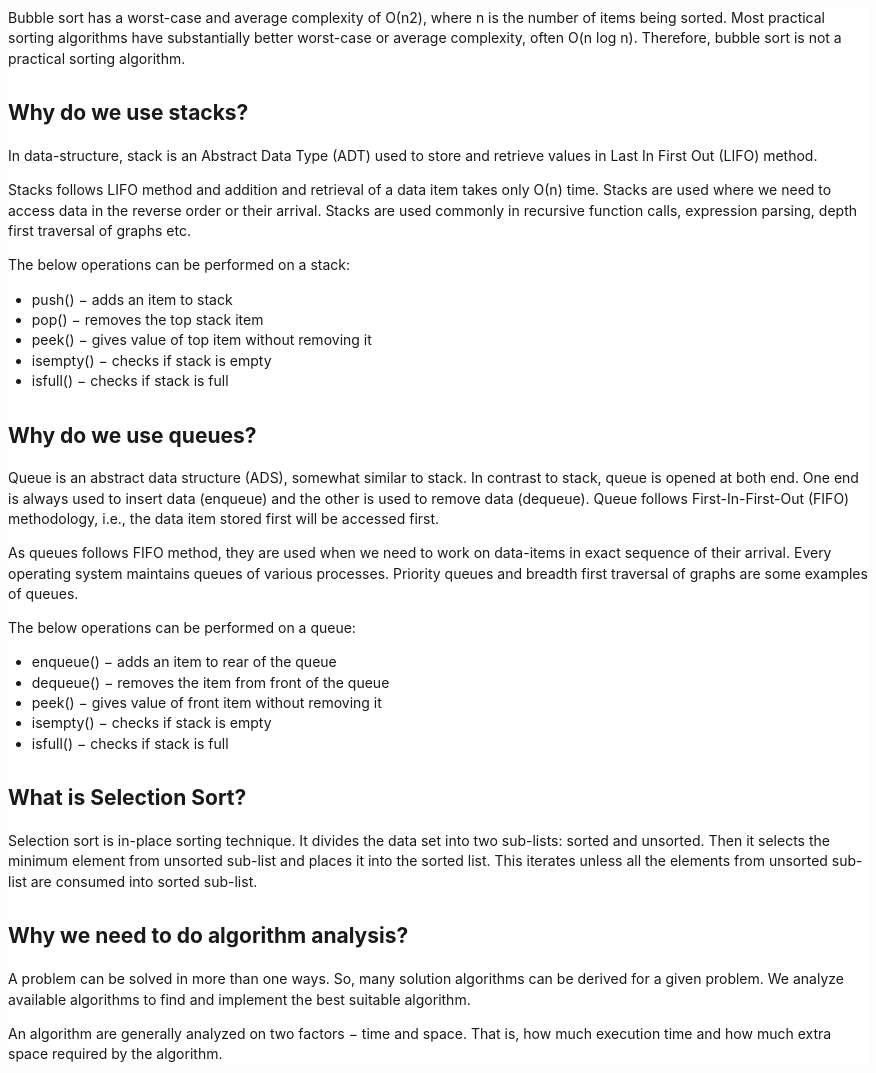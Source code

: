 Bubble sort has a worst-case and average complexity of О(n2), where n is the number of items being sorted. Most practical sorting algorithms have substantially better worst-case or average complexity, often O(n log n). Therefore, bubble sort is not a practical sorting algorithm.

## Why do we use stacks?

In data-structure, stack is an Abstract Data Type (ADT) used to store and retrieve values in Last In First Out (LIFO) method.

Stacks follows LIFO method and addition and retrieval of a data item takes only Ο(n) time. Stacks are used where we need to access data in the reverse order or their arrival. Stacks are used commonly in recursive function calls, expression parsing, depth first traversal of graphs etc.

The below operations can be performed on a stack:

- push() − adds an item to stack
- pop() − removes the top stack item
- peek() − gives value of top item without removing it
- isempty() − checks if stack is empty
- isfull() − checks if stack is full

## Why do we use queues?

Queue is an abstract data structure (ADS), somewhat similar to stack. In contrast to stack, queue is opened at both end. One end is always used to insert data (enqueue) and the other is used to remove data (dequeue). Queue follows First-In-First-Out (FIFO) methodology, i.e., the data item stored first will be accessed first.

As queues follows FIFO method, they are used when we need to work on data-items in exact sequence of their arrival. Every operating system maintains queues of various processes. Priority queues and breadth first traversal of graphs are some examples of queues.

The below operations can be performed on a queue:

- enqueue() − adds an item to rear of the queue
- dequeue() − removes the item from front of the queue
- peek() − gives value of front item without removing it
- isempty() − checks if stack is empty
- isfull() − checks if stack is full

## What is Selection Sort?

Selection sort is in-place sorting technique. It divides the data set into two sub-lists: sorted and unsorted. Then it selects the minimum element from unsorted sub-list and places it into the sorted list. This iterates unless all the elements from unsorted sub-list are consumed into sorted sub-list.

## Why we need to do algorithm analysis?

A problem can be solved in more than one ways. So, many solution algorithms can be derived for a given problem. We analyze available algorithms to find and implement the best suitable algorithm.

An algorithm are generally analyzed on two factors − time and space. That is, how much execution time and how much extra space required by the algorithm.
